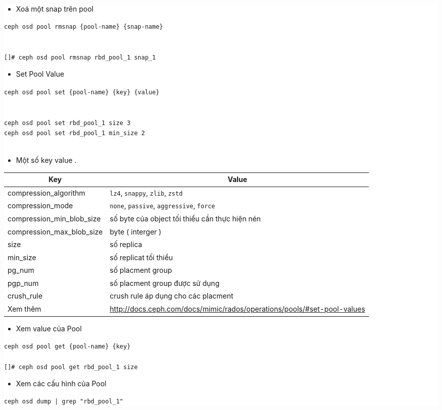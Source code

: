- Xoá một snap trên pool
```
ceph osd pool rmsnap {pool-name} {snap-name}


[]# ceph osd pool rmsnap rbd_pool_1 snap_1
```

- Set Pool Value 
```
ceph osd pool set {pool-name} {key} {value}


ceph osd pool set rbd_pool_1 size 3
ceph osd pool set rbd_pool_1 min_size 2


```

- Một số key value . 

|Key|Value|
|---|---|
| compression_algorithm| `lz4`, `snappy`, `zlib`, `zstd`|
|compression_mode|`none`,  `passive`,  `aggressive`,  `force`|
|compression_min_blob_size| số byte của object tối thiểu cần thực hiện nén|
|compression_max_blob_size|byte ( interger )|
|size|số replica|
|min_size| số replicat tối thiểu|
|pg_num| số placment group|
|pgp_num| số placment group được sử dụng |
|crush_rule| crush rule áp dụng cho các placment|
|Xem thêm |http://docs.ceph.com/docs/mimic/rados/operations/pools/#set-pool-values|

- Xem value của Pool
```
ceph osd pool get {pool-name} {key}

[]# ceph osd pool get rbd_pool_1 size

```

- Xem các cấu hình của Pool
```
ceph osd dump | grep "rbd_pool_1"

```
